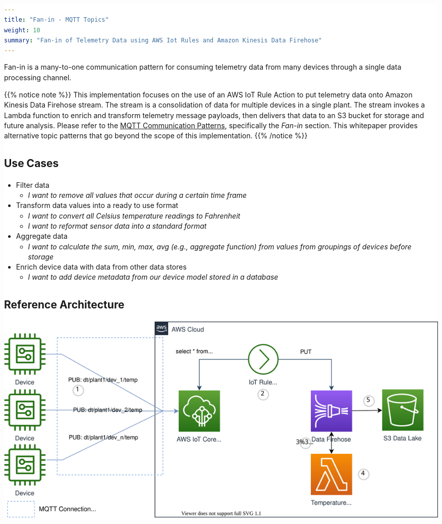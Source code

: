 ```yaml
---
title: "Fan-in - MQTT Topics"
weight: 10
summary: "Fan-in of Telemetry Data using AWS Iot Rules and Amazon Kinesis Data Firehose"
---
```


Fan-in is a many-to-one communication pattern for consuming telemetry data from many devices through a single data processing channel. 

{{% notice note %}}
This implementation focuses on the use of an AWS IoT Rule Action to put telemetry data onto Amazon Kinesis Data Firehose stream. The stream is a consolidation of data for multiple devices in a single plant. The stream invokes a Lambda function to enrich and transform telemetry message payloads, then delivers that data to an S3 bucket for storage and future analysis. Please refer to the [MQTT Communication Patterns](https://docs.aws.amazon.com/whitepapers/latest/designing-mqtt-topics-aws-iot-core/mqtt-communication-patterns.html), specifically the _Fan-in_ section. This whitepaper provides alternative topic patterns that go beyond the scope of this implementation. 
{{% /notice %}}


## Use Cases

- Filter data
  - _I want to remove all values that occur during a certain time frame_
- Transform data values into a ready to use format
  - _I want to convert all Celsius temperature readings to Fahrenheit_
  - _I want to reformat sensor data into a standard format_
- Aggregate data
  - _I want to calculate the sum, min, max, avg (e.g., aggregate function) from values from groupings of devices before storage_
- Enrich device data with data from other data stores
  - _I want to add device metadata from our device model stored in a database_



## Reference Architecture

![Fan-in via MQTT topics](architecture.svg)
